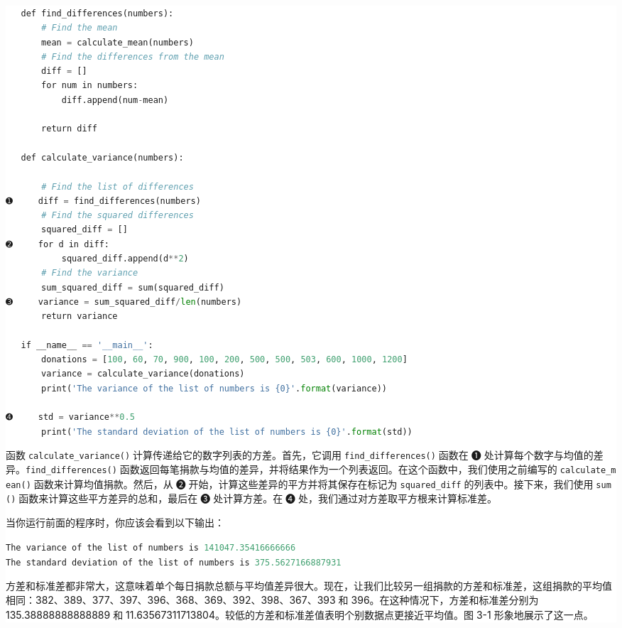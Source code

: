 ```py
   def find_differences(numbers):
       # Find the mean
       mean = calculate_mean(numbers)
       # Find the differences from the mean
       diff = []
       for num in numbers:
           diff.append(num-mean)

       return diff

   def calculate_variance(numbers):

       # Find the list of differences
➊     diff = find_differences(numbers)
       # Find the squared differences
       squared_diff = []
➋     for d in diff:
           squared_diff.append(d**2)
       # Find the variance
       sum_squared_diff = sum(squared_diff)
➌     variance = sum_squared_diff/len(numbers)
       return variance

   if __name__ == '__main__':
       donations = [100, 60, 70, 900, 100, 200, 500, 500, 503, 600, 1000, 1200]
       variance = calculate_variance(donations)
       print('The variance of the list of numbers is {0}'.format(variance))

➍     std = variance**0.5
       print('The standard deviation of the list of numbers is {0}'.format(std))
```

函数 `calculate_variance()` 计算传递给它的数字列表的方差。首先，它调用 `find_differences()` 函数在 ➊ 处计算每个数字与均值的差异。`find_differences()` 函数返回每笔捐款与均值的差异，并将结果作为一个列表返回。在这个函数中，我们使用之前编写的 `calculate_mean()` 函数来计算均值捐款。然后，从 ➋ 开始，计算这些差异的平方并将其保存在标记为 `squared_diff` 的列表中。接下来，我们使用 `sum()` 函数来计算这些平方差异的总和，最后在 ➌ 处计算方差。在 ➍ 处，我们通过对方差取平方根来计算标准差。

当你运行前面的程序时，你应该会看到以下输出：

```py
The variance of the list of numbers is 141047.35416666666
The standard deviation of the list of numbers is 375.5627166887931
```

方差和标准差都非常大，这意味着单个每日捐款总额与平均值差异很大。现在，让我们比较另一组捐款的方差和标准差，这组捐款的平均值相同：382、389、377、397、396、368、369、392、398、367、393 和 396。在这种情况下，方差和标准差分别为 135.38888888888889 和 11.63567311713804。较低的方差和标准差值表明个别数据点更接近平均值。图 3-1 形象地展示了这一点。

